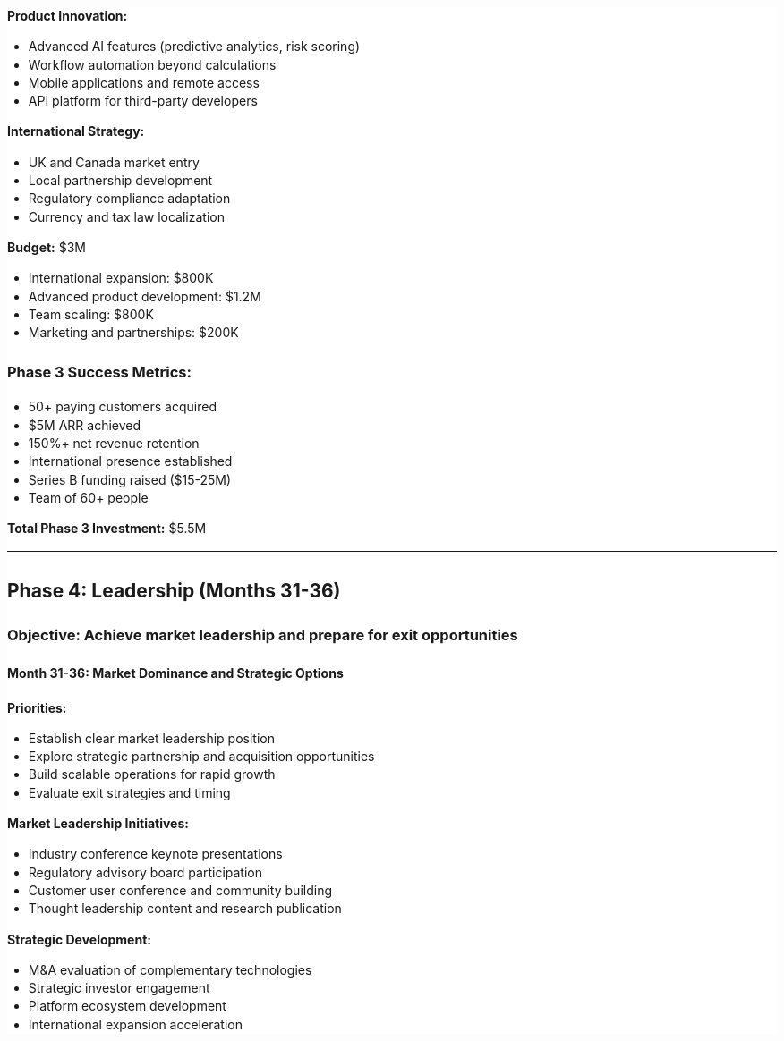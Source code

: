 **Product Innovation:**
- Advanced AI features (predictive analytics, risk scoring)
- Workflow automation beyond calculations
- Mobile applications and remote access
- API platform for third-party developers

**International Strategy:**
- UK and Canada market entry
- Local partnership development
- Regulatory compliance adaptation
- Currency and tax law localization

**Budget:** $3M
- International expansion: $800K
- Advanced product development: $1.2M
- Team scaling: $800K
- Marketing and partnerships: $200K

### Phase 3 Success Metrics:
- 50+ paying customers acquired
- $5M ARR achieved
- 150%+ net revenue retention
- International presence established
- Series B funding raised ($15-25M)
- Team of 60+ people

**Total Phase 3 Investment:** $5.5M

---

## Phase 4: Leadership (Months 31-36)
### Objective: Achieve market leadership and prepare for exit opportunities

#### Month 31-36: Market Dominance and Strategic Options
**Priorities:**
- Establish clear market leadership position
- Explore strategic partnership and acquisition opportunities
- Build scalable operations for rapid growth
- Evaluate exit strategies and timing

**Market Leadership Initiatives:**
- Industry conference keynote presentations
- Regulatory advisory board participation
- Customer user conference and community building
- Thought leadership content and research publication

**Strategic Development:**
- M&A evaluation of complementary technologies
- Strategic investor engagement
- Platform ecosystem development
- International expansion acceleration
